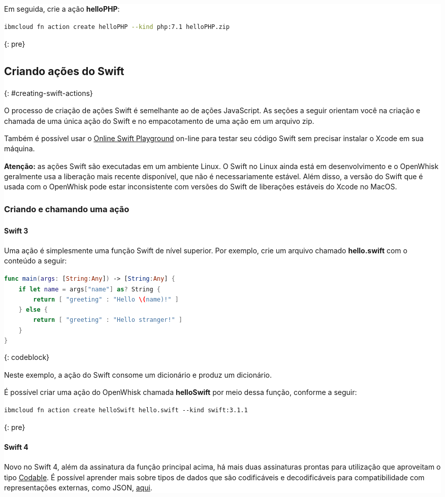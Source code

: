 Em seguida, crie a ação **helloPHP**:
```bash
ibmcloud fn action create helloPHP --kind php:7.1 helloPHP.zip
```
{: pre}

## Criando ações do Swift
{: #creating-swift-actions}

O processo de criação de ações Swift é semelhante ao de ações JavaScript. As seções a seguir orientam você na criação e chamada de uma única ação do Swift e no empacotamento de uma ação em um arquivo zip.

Também é possível usar o [Online Swift Playground](http://online.swiftplayground.run) on-line para testar seu código Swift sem precisar instalar o Xcode em sua máquina.

**Atenção:** as ações Swift são executadas em um ambiente Linux. O Swift no Linux ainda está em
desenvolvimento e o OpenWhisk geralmente usa a liberação mais recente disponível, que não é necessariamente estável. Além disso, a versão do Swift que é usada com o OpenWhisk pode estar inconsistente com versões do Swift de liberações estáveis do Xcode no MacOS.

### Criando e chamando uma ação

#### Swift 3
Uma ação é simplesmente uma função Swift de nível superior. Por exemplo, crie um arquivo chamado **hello.swift** com o conteúdo a seguir:

```swift
func main(args: [String:Any]) -> [String:Any] {
    if let name = args["name"] as? String {
        return [ "greeting" : "Hello \(name)!" ]
    } else {
        return [ "greeting" : "Hello stranger!" ]
    }
}
```
{: codeblock}

Neste exemplo, a ação do Swift consome um dicionário e produz um dicionário.

É possível criar uma ação do OpenWhisk chamada **helloSwift** por meio dessa função,
conforme a seguir:
```
ibmcloud fn action create helloSwift hello.swift --kind swift:3.1.1
```
{: pre}

#### Swift 4

Novo no Swift 4, além da assinatura da função principal acima, há mais duas assinaturas prontas para utilização que aproveitam o tipo [Codable](https://developer.apple.com/documentation/swift/codable). É possível aprender mais sobre tipos de dados que são codificáveis e decodificáveis para compatibilidade com representações externas, como JSON, [aqui](https://developer.apple.com/documentation/foundation/archives_and_serialization/encoding_and_decoding_custom_types).
